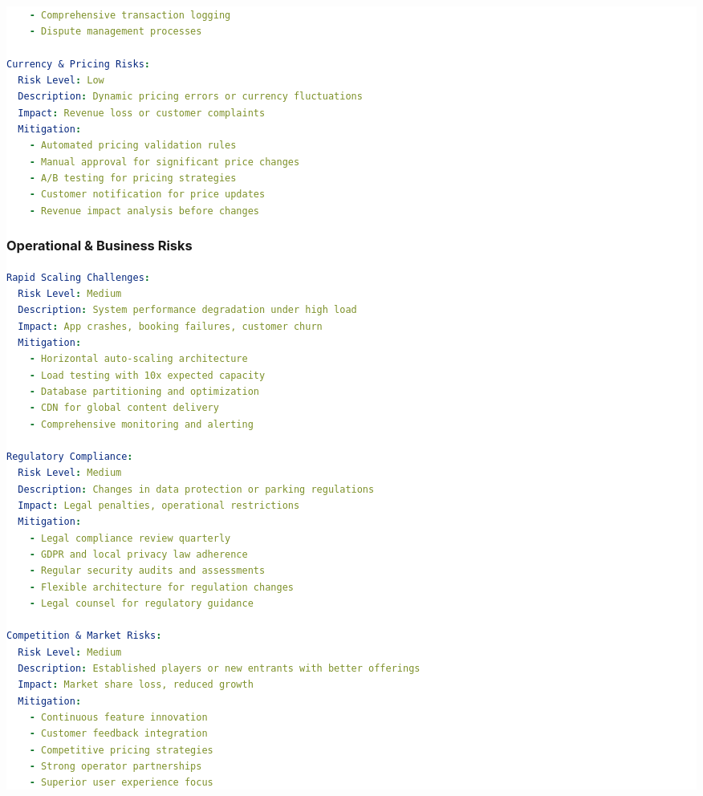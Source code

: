 ```yaml
    - Comprehensive transaction logging
    - Dispute management processes

Currency & Pricing Risks:
  Risk Level: Low
  Description: Dynamic pricing errors or currency fluctuations
  Impact: Revenue loss or customer complaints
  Mitigation:
    - Automated pricing validation rules
    - Manual approval for significant price changes
    - A/B testing for pricing strategies
    - Customer notification for price updates
    - Revenue impact analysis before changes
```

### Operational & Business Risks
```yaml
Rapid Scaling Challenges:
  Risk Level: Medium
  Description: System performance degradation under high load
  Impact: App crashes, booking failures, customer churn
  Mitigation:
    - Horizontal auto-scaling architecture
    - Load testing with 10x expected capacity
    - Database partitioning and optimization
    - CDN for global content delivery
    - Comprehensive monitoring and alerting

Regulatory Compliance:
  Risk Level: Medium
  Description: Changes in data protection or parking regulations
  Impact: Legal penalties, operational restrictions
  Mitigation:
    - Legal compliance review quarterly
    - GDPR and local privacy law adherence
    - Regular security audits and assessments
    - Flexible architecture for regulation changes
    - Legal counsel for regulatory guidance

Competition & Market Risks:
  Risk Level: Medium
  Description: Established players or new entrants with better offerings
  Impact: Market share loss, reduced growth
  Mitigation:
    - Continuous feature innovation
    - Customer feedback integration
    - Competitive pricing strategies
    - Strong operator partnerships
    - Superior user experience focus
```
